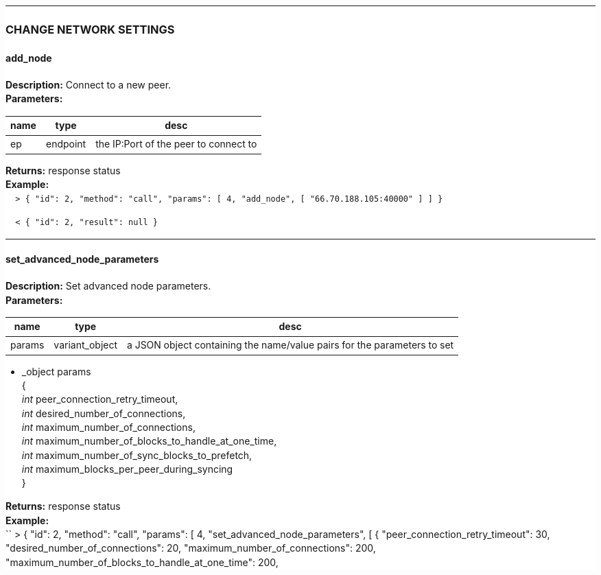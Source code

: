 ----

### CHANGE NETWORK SETTINGS

#### add_node
**Description:** Connect to a new peer.  
**Parameters:**

| name | type | desc |
| -------- | -------- | -------- |   
| ep | endpoint | the IP:Port of the peer to connect to |

**Returns:** response status    
**Example:**  
``  > {
  "id": 2,
  "method": "call",
  "params": [
    4,
    "add_node",
    [
      "66.70.188.105:40000"
    ]
  ]
}``

``  < {
  "id": 2,
  "result": null
}``

----

#### set_advanced_node_parameters
**Description:** Set advanced node parameters.    
**Parameters:**

| name | type | desc |
| -------- | -------- | -------- |   
| params | variant_object |	a JSON object containing the name/value pairs for the parameters to set

* _object params   
{  
  _int_ peer_connection_retry_timeout,  
  _int_ desired_number_of_connections,  
  _int_ maximum_number_of_connections,  
  _int_ maximum_number_of_blocks_to_handle_at_one_time,  
  _int_ maximum_number_of_sync_blocks_to_prefetch,  
  _int_ maximum_blocks_per_peer_during_syncing  
}   

**Returns:** response status  
**Example:**  
`` > {
  "id": 2,
  "method": "call",
  "params": [
    4,
    "set_advanced_node_parameters",
    [
      {
        "peer_connection_retry_timeout": 30,
        "desired_number_of_connections": 20,
        "maximum_number_of_connections": 200,
        "maximum_number_of_blocks_to_handle_at_one_time": 200,